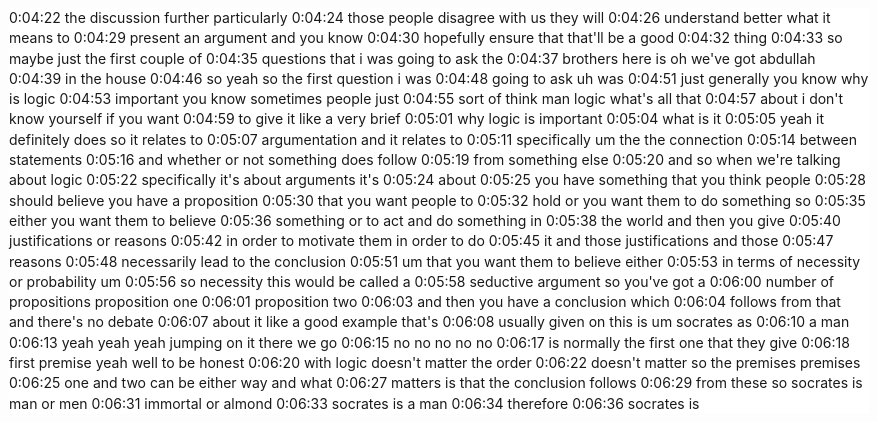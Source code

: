 <a onclick="modifyYTiframeseektime('262')">0:04:22 the discussion further particularly</a>
<a onclick="modifyYTiframeseektime('264')">0:04:24 those people disagree with us they will</a>
<a onclick="modifyYTiframeseektime('266')">0:04:26 understand better what it means to</a>
<a onclick="modifyYTiframeseektime('269')">0:04:29 present an argument and you know</a>
<a onclick="modifyYTiframeseektime('270')">0:04:30 hopefully ensure that that'll be a good</a>
<a onclick="modifyYTiframeseektime('272')">0:04:32 thing</a>
<a onclick="modifyYTiframeseektime('273')">0:04:33 so maybe just the first couple of</a>
<a onclick="modifyYTiframeseektime('275')">0:04:35 questions that i was going to ask the</a>
<a onclick="modifyYTiframeseektime('277')">0:04:37 brothers here is oh we've got abdullah</a>
<a onclick="modifyYTiframeseektime('279')">0:04:39 in the house</a>
<a onclick="modifyYTiframeseektime('286')">0:04:46 so yeah so the first question i was</a>
<a onclick="modifyYTiframeseektime('288')">0:04:48 going to ask uh was</a>
<a onclick="modifyYTiframeseektime('291')">0:04:51 just generally you know why is logic</a>
<a onclick="modifyYTiframeseektime('293')">0:04:53 important you know sometimes people just</a>
<a onclick="modifyYTiframeseektime('295')">0:04:55 sort of think man logic what's all that</a>
<a onclick="modifyYTiframeseektime('297')">0:04:57 about i don't know yourself if you want</a>
<a onclick="modifyYTiframeseektime('299')">0:04:59 to give it like a very brief</a>
<a onclick="modifyYTiframeseektime('301')">0:05:01 why logic is important</a>
<a onclick="modifyYTiframeseektime('304')">0:05:04 what is it</a>
<a onclick="modifyYTiframeseektime('305')">0:05:05 yeah it definitely does so it relates to</a>
<a onclick="modifyYTiframeseektime('307')">0:05:07 argumentation and it relates to</a>
<a onclick="modifyYTiframeseektime('311')">0:05:11 specifically um the the connection</a>
<a onclick="modifyYTiframeseektime('314')">0:05:14 between statements</a>
<a onclick="modifyYTiframeseektime('316')">0:05:16 and whether or not something does follow</a>
<a onclick="modifyYTiframeseektime('319')">0:05:19 from something else</a>
<a onclick="modifyYTiframeseektime('320')">0:05:20 and so when we're talking about logic</a>
<a onclick="modifyYTiframeseektime('322')">0:05:22 specifically it's about arguments it's</a>
<a onclick="modifyYTiframeseektime('324')">0:05:24 about</a>
<a onclick="modifyYTiframeseektime('325')">0:05:25 you have something that you think people</a>
<a onclick="modifyYTiframeseektime('328')">0:05:28 should believe you have a proposition</a>
<a onclick="modifyYTiframeseektime('330')">0:05:30 that you want people to</a>
<a onclick="modifyYTiframeseektime('332')">0:05:32 hold or you want them to do something so</a>
<a onclick="modifyYTiframeseektime('335')">0:05:35 either you want them to believe</a>
<a onclick="modifyYTiframeseektime('336')">0:05:36 something or to act and do something in</a>
<a onclick="modifyYTiframeseektime('338')">0:05:38 the world and then you give</a>
<a onclick="modifyYTiframeseektime('340')">0:05:40 justifications or reasons</a>
<a onclick="modifyYTiframeseektime('342')">0:05:42 in order to motivate them in order to do</a>
<a onclick="modifyYTiframeseektime('345')">0:05:45 it and those justifications and those</a>
<a onclick="modifyYTiframeseektime('347')">0:05:47 reasons</a>
<a onclick="modifyYTiframeseektime('348')">0:05:48 necessarily lead to the conclusion</a>
<a onclick="modifyYTiframeseektime('351')">0:05:51 um that you want them to believe either</a>
<a onclick="modifyYTiframeseektime('353')">0:05:53 in terms of necessity or probability um</a>
<a onclick="modifyYTiframeseektime('356')">0:05:56 so necessity this would be called a</a>
<a onclick="modifyYTiframeseektime('358')">0:05:58 seductive argument so you've got a</a>
<a onclick="modifyYTiframeseektime('360')">0:06:00 number of propositions proposition one</a>
<a onclick="modifyYTiframeseektime('361')">0:06:01 proposition two</a>
<a onclick="modifyYTiframeseektime('363')">0:06:03 and then you have a conclusion which</a>
<a onclick="modifyYTiframeseektime('364')">0:06:04 follows from that and there's no debate</a>
<a onclick="modifyYTiframeseektime('367')">0:06:07 about it like a good example that's</a>
<a onclick="modifyYTiframeseektime('368')">0:06:08 usually given on this is um socrates as</a>
<a onclick="modifyYTiframeseektime('370')">0:06:10 a man</a>
<a onclick="modifyYTiframeseektime('373')">0:06:13 yeah yeah yeah jumping on it there we go</a>
<a onclick="modifyYTiframeseektime('375')">0:06:15 no no no no no</a>
<a onclick="modifyYTiframeseektime('377')">0:06:17 is normally the first one that they give</a>
<a onclick="modifyYTiframeseektime('378')">0:06:18 first premise yeah well to be honest</a>
<a onclick="modifyYTiframeseektime('380')">0:06:20 with logic doesn't matter the order</a>
<a onclick="modifyYTiframeseektime('382')">0:06:22 doesn't matter so the premises premises</a>
<a onclick="modifyYTiframeseektime('385')">0:06:25 one and two can be either way and what</a>
<a onclick="modifyYTiframeseektime('387')">0:06:27 matters is that the conclusion follows</a>
<a onclick="modifyYTiframeseektime('389')">0:06:29 from these so socrates is man or men</a>
<a onclick="modifyYTiframeseektime('391')">0:06:31 immortal or almond</a>
<a onclick="modifyYTiframeseektime('393')">0:06:33 socrates is a man</a>
<a onclick="modifyYTiframeseektime('394')">0:06:34 therefore</a>
<a onclick="modifyYTiframeseektime('396')">0:06:36 socrates is</a>